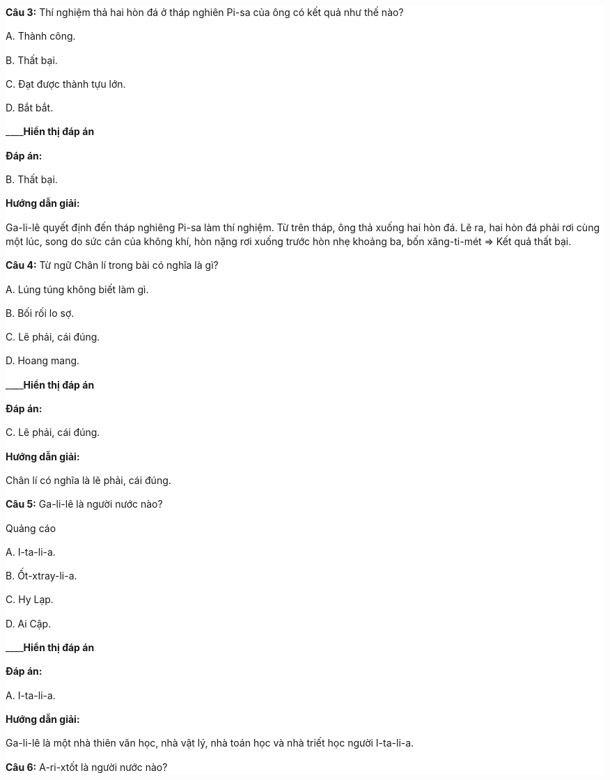 **Câu 3:** Thí nghiệm thả hai hòn đá ở tháp nghiên Pi-sa của ông có kết quả như thế nào?

A. Thành công.

B. Thất bại.

C. Đạt được thành tựu lớn.

D. Bắt bắt.

____**Hiển thị đáp án**

**Đáp án:**

B. Thất bại.

**Hướng dẫn giải:**

Ga-li-lê quyết định đến tháp nghiêng Pi-sa làm thí nghiệm. Từ trên tháp, ông thả xuống hai hòn đá. Lẽ ra, hai hòn đá phải rơi cùng một lúc, song do sức cản của không khí, hòn nặng rơi xuống trước hòn nhẹ khoảng ba, bốn xăng-ti-mét => Kết quả thất bại.

**Câu 4:** Từ ngữ Chân lí trong bài có nghĩa là gì?

A. Lúng túng không biết làm gì.

B. Bối rối lo sợ.

C. Lẽ phải, cái đúng.

D. Hoang mang.

____**Hiển thị đáp án**

**Đáp án:**

C. Lẽ phải, cái đúng.

**Hướng dẫn giải:**

Chân lí có nghĩa là lẽ phải, cái đúng. 

**Câu 5:** Ga-li-lê là người nước nào?

Quảng cáo

A. I-ta-li-a.

B. Ốt-xtray-li-a.

C. Hy Lạp.

D. Ai Cập.

____**Hiển thị đáp án**

**Đáp án:**

A. I-ta-li-a.

**Hướng dẫn giải:**

Ga-li-lê là một nhà thiên văn học, nhà vật lý, nhà toán học và nhà triết học người I-ta-li-a.

**Câu 6:** A-ri-xtốt là người nước nào?
